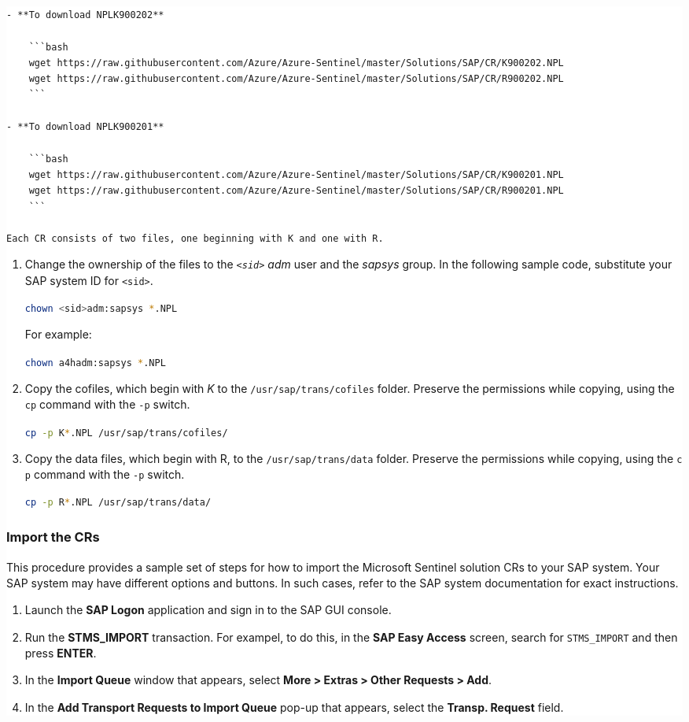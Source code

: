     - **To download NPLK900202**

        ```bash
        wget https://raw.githubusercontent.com/Azure/Azure-Sentinel/master/Solutions/SAP/CR/K900202.NPL
        wget https://raw.githubusercontent.com/Azure/Azure-Sentinel/master/Solutions/SAP/CR/R900202.NPL
        ```

    - **To download NPLK900201**

        ```bash
        wget https://raw.githubusercontent.com/Azure/Azure-Sentinel/master/Solutions/SAP/CR/K900201.NPL
        wget https://raw.githubusercontent.com/Azure/Azure-Sentinel/master/Solutions/SAP/CR/R900201.NPL
        ```

    Each CR consists of two files, one beginning with K and one with R.

1. Change the ownership of the files to the *`<sid>` adm* user and the *sapsys* group. In the following sample code, substitute your SAP system ID for `<sid>`.

    ```bash
    chown <sid>adm:sapsys *.NPL
    ```

    For example:

    ```bash
    chown a4hadm:sapsys *.NPL
    ```

1. Copy the cofiles, which begin with *K* to the `/usr/sap/trans/cofiles` folder. Preserve the permissions while copying, using the `cp` command with the `-p` switch.

    ```bash
    cp -p K*.NPL /usr/sap/trans/cofiles/
    ```

1. Copy the data files, which begin with R, to the `/usr/sap/trans/data` folder. Preserve the permissions while copying, using the `cp` command with the `-p` switch.

    ```bash
    cp -p R*.NPL /usr/sap/trans/data/
    ```

### Import the CRs



This procedure provides a sample set of steps for how to import the Microsoft Sentinel solution CRs to your SAP system. Your SAP system may have different options and buttons. In such cases, refer to the SAP system documentation for exact instructions.

1. Launch the **SAP Logon** application and sign in to the SAP GUI console.

1. Run the **STMS_IMPORT** transaction. For exampel, to do this, in the **SAP Easy Access** screen, search for `STMS_IMPORT` and then press **ENTER**.

1. In the **Import Queue** window that appears, select **More > Extras > Other Requests > Add**.

1. In the **Add Transport Requests to Import Queue** pop-up that appears, select the **Transp. Request** field.
